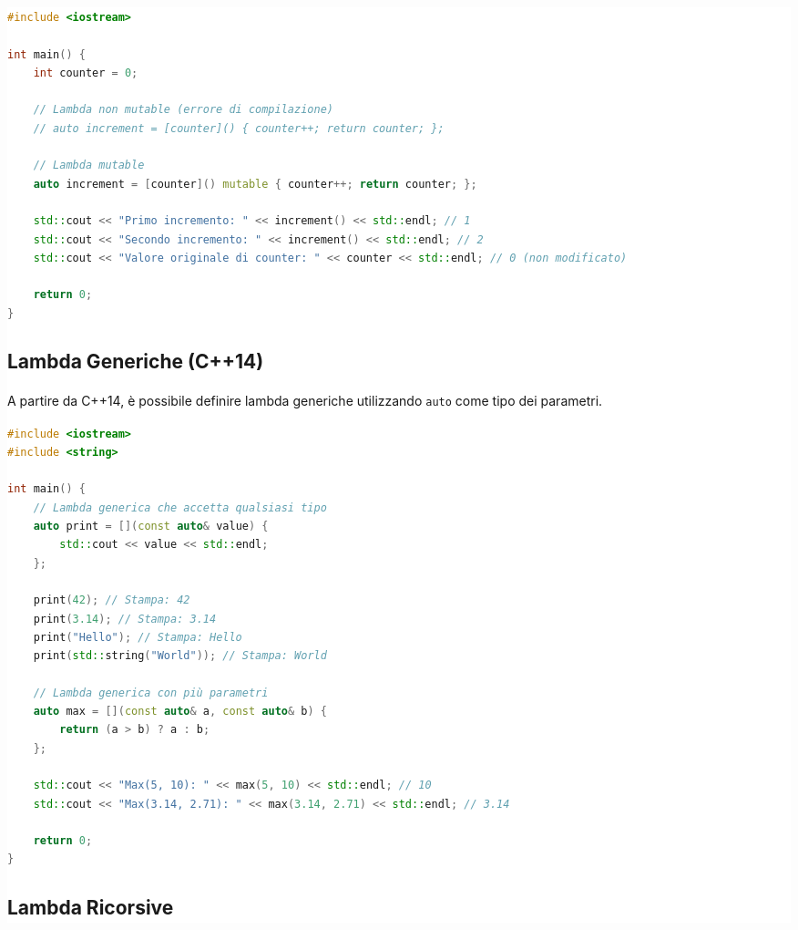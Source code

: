 ```cpp
#include <iostream>

int main() {
    int counter = 0;
    
    // Lambda non mutable (errore di compilazione)
    // auto increment = [counter]() { counter++; return counter; };
    
    // Lambda mutable
    auto increment = [counter]() mutable { counter++; return counter; };
    
    std::cout << "Primo incremento: " << increment() << std::endl; // 1
    std::cout << "Secondo incremento: " << increment() << std::endl; // 2
    std::cout << "Valore originale di counter: " << counter << std::endl; // 0 (non modificato)
    
    return 0;
}
```

## Lambda Generiche (C++14)

A partire da C++14, è possibile definire lambda generiche utilizzando `auto` come tipo dei parametri.

```cpp
#include <iostream>
#include <string>

int main() {
    // Lambda generica che accetta qualsiasi tipo
    auto print = [](const auto& value) {
        std::cout << value << std::endl;
    };
    
    print(42); // Stampa: 42
    print(3.14); // Stampa: 3.14
    print("Hello"); // Stampa: Hello
    print(std::string("World")); // Stampa: World
    
    // Lambda generica con più parametri
    auto max = [](const auto& a, const auto& b) {
        return (a > b) ? a : b;
    };
    
    std::cout << "Max(5, 10): " << max(5, 10) << std::endl; // 10
    std::cout << "Max(3.14, 2.71): " << max(3.14, 2.71) << std::endl; // 3.14
    
    return 0;
}
```

## Lambda Ricorsive
